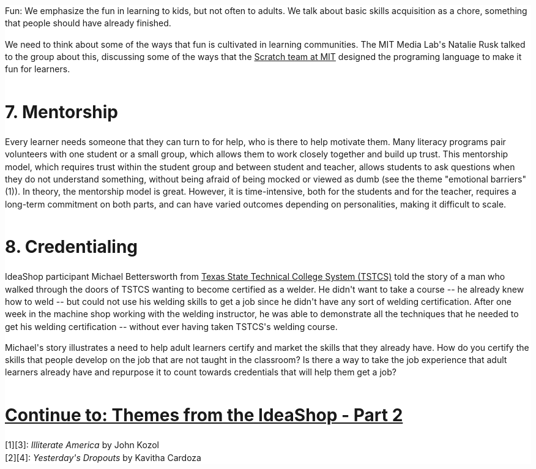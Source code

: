 Fun: We emphasize the fun in learning to kids, but not often to adults. We talk about basic skills acquisition as a chore, something that people should have already finished. 

We need to think about some of the ways that fun is cultivated in learning communities. The MIT Media Lab's Natalie Rusk talked to the group about this, discussing some of the ways that the [Scratch team at MIT](http://scratch.mit.edu) designed the programing language to make it fun for learners.

# 7. Mentorship
Every learner needs someone that they can turn to for help, who is there to help motivate them. Many literacy programs pair volunteers with one student or a small group, which allows them to work closely together and build up trust. This mentorship model, which requires trust within the student group and between student and teacher, allows students to ask questions when they do not understand something, without being afraid of being mocked or viewed as dumb (see the theme "emotional barriers" (1)). In theory, the mentorship model is great. However, it is time-intensive, both for the students and for the teacher, requires a long-term commitment on both parts, and can have varied outcomes depending on personalities, making it difficult to scale.

# 8. Credentialing
IdeaShop participant Michael Bettersworth from [Texas State Technical College System (TSTCS)](http://www.tstc.edu/frontpage/) told the story of a man who walked through the doors of TSTCS wanting to become certified as a welder. He didn't want to take a course -- he already knew how to weld -- but could not use his welding skills to get a job since he didn't have any sort of welding certification. After one week in the machine shop working with the welding instructor, he was able to demonstrate all the techniques that he needed to get his welding certification -- without ever having taken TSTCS's welding course.

Michael's story illustrates a need to help adult learners certify and market the skills that they already have. How do you certify the skills that people develop on the job that are not taught in the classroom? Is there a way to take the job experience that adult learners already have and repurpose it to count towards credentials that will help them get a job? 

# [Continue to: Themes from the IdeaShop - Part 2](http://learn.media.mit.edu/mlw/drafts/2014/06/20/themes-from-the-ideashop-part-2.html)

[1][3]: _Illiterate America_ by John Kozol
<br>
[2][4]: _Yesterday's Dropouts_ by Kavitha Cardoza
